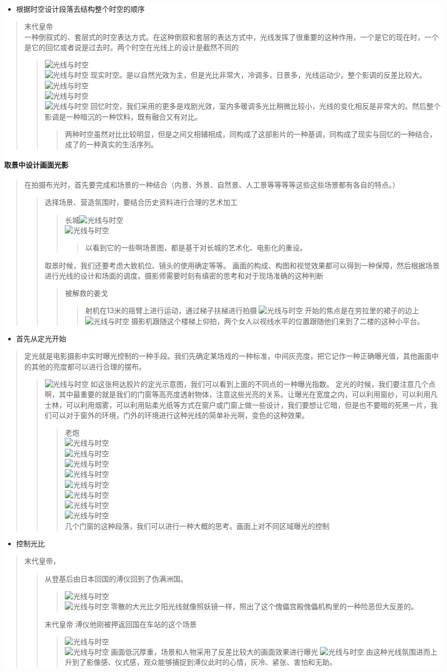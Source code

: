 - 根据时空设计段落去结构整个时空的顺序

> 末代皇帝  
> 一种倒叙式的、套层式的时空表达方式。在这种倒叙和套层的表达方式中，光线发挥了很重要的这种作用，一个是它的现在时，一个是它的回忆或者说是过去时。两个时空在光线上的设计是截然不同的
>> ![光线与时空](D/../../images/14.26.png " ")  
![光线与时空](D/../../images/14.27.png " ")  现实时空。是以自然光效为主，但是光比非常大，冷调多，日景多，光线运动少。整个影调的反差比较大。
>> ![光线与时空](D/../../images/14.28.png " ")  
![光线与时空](D/../../images/14.29.png " ")  
![光线与时空](D/../../images/14.30.png " ")  回忆时空，我们采用的更多是戏剧光效，室内多暖调多光比稍微比较小，光线的变化相反是非常大的。然后整个影调是一种暗沉的一种饮料，既有融合又有对比。
>>> 两种时空虽然对比比较明显，但是之间又相辅相成，同构成了这部影片的一种基调，同构成了现实与回忆的一种结合，成了的一种真实的生活序列。

#### 取景中设计画面光影

> 在拍摄布光时，首先要完成和场景的一种结合（内景、外景、自然景、人工景等等等等这些这些场景都有各自的特点。）
>> 选择场景、营造氛围时，要结合历史资料进行合理的艺术加工
>>> 长城![光线与时空](D/../../images/14.31.png " ")  
![光线与时空](D/../../images/14.32.png " ")  
>>>>以看到它的一些啊场景图，都是基于对长城的艺术化、电影化的重设。
>>
>> 取景时候，我们还要考虑大致机位、镜头的使用确定等等。  画面的构成、构图和视觉效果都可以得到一种保障，然后根据场景进行光线的设计和场面的调度。摄影师需要时刻有缜密的思考和对于现场准确的这种判断
>>> 被解救的姜戈
>>>> 射机在13米的摇臂上进行运动，通过梯子扶梯进行拍摄
>>>> ![光线与时空](D/../../images/14.33.png " ")  开始的焦点是在劳拉里的裙子的边上
>>>> ![光线与时空](D/../../images/14.34.png " ")  摄影机跟随这个楼梯上仰拍，两个女人以视线水平的位置跟随他们来到了二楼的这种小平台。

- 首先从定光开始

> 定光就是电影摄影中实时曝光控制的一种手段。我们先确定某场戏的一种标准，中间灰亮度，把它记作一种正确曝光值，其他画面中的其他的亮度都可以进行合理的摆布。
>> ![光线与时空](D/../../images/14.35.png " ")  如这张柯达胶片的定光示意图，我们可以看到上面的不同点的一种曝光指数。
>>定光的时候，我们要注意几个点啊，其中最重要的就是我们的门窗等高亮度透射物体，注意这些光亮的关系。让曝光在宽度之内，可以利用窗纱，可以利用凡士林，可以利用烟雾，可以利用贴柔光纸等方式在窗户或门窗上做一些设计，我们要想让它暗，但是也不要暗的死黑一片，我们可以对于窗外的环境，门外的环境进行这种光线的简单补光啊，变色的这种效果。
>>> 老炮  
![光线与时空](D/../../images/14.36.png " ")  
![光线与时空](D/../../images/14.37.png " ")  
![光线与时空](D/../../images/14.38.png " ")  
![光线与时空](D/../../images/14.39.png " ")  
![光线与时空](D/../../images/14.40.png " ")  
![光线与时空](D/../../images/14.41.png " ")  
![光线与时空](D/../../images/14.42.png " ")  
![光线与时空](D/../../images/14.43.png " ")  
>>> 几个门窗的这种段落，我们可以进行一种大概的思考。画面上对不同区域曝光的控制

- 控制光比
  
> 末代皇帝，
>> 从登基后由日本回国的溥仪回到了伪满洲国。
>>> ![光线与时空](D/../../images/14.44.png " ")  
![光线与时空](D/../../images/14.45.png " ")  零散的大光比夕阳光线就像照妖镜一样，照出了这个傀儡宫殿傀儡机构里的一种险恶但大反差的。
>>
>> 末代皇帝 溥仪他刚被押返回国在车站的这个场景
>>> ![光线与时空](D/../../images/14.46.png " ")  
![光线与时空](D/../../images/14.48.png " ")  画面低沉厚重，场景和人物采用了反差比较大的画面效果进行曝光
>>> ![光线与时空](D/../../images/14.47.png " ")  由这种光线氛围进而上升到了影像感、仪式感，观众能够捕捉到溥仪此时的心情，灰冷、紧张、害怕和无助。
